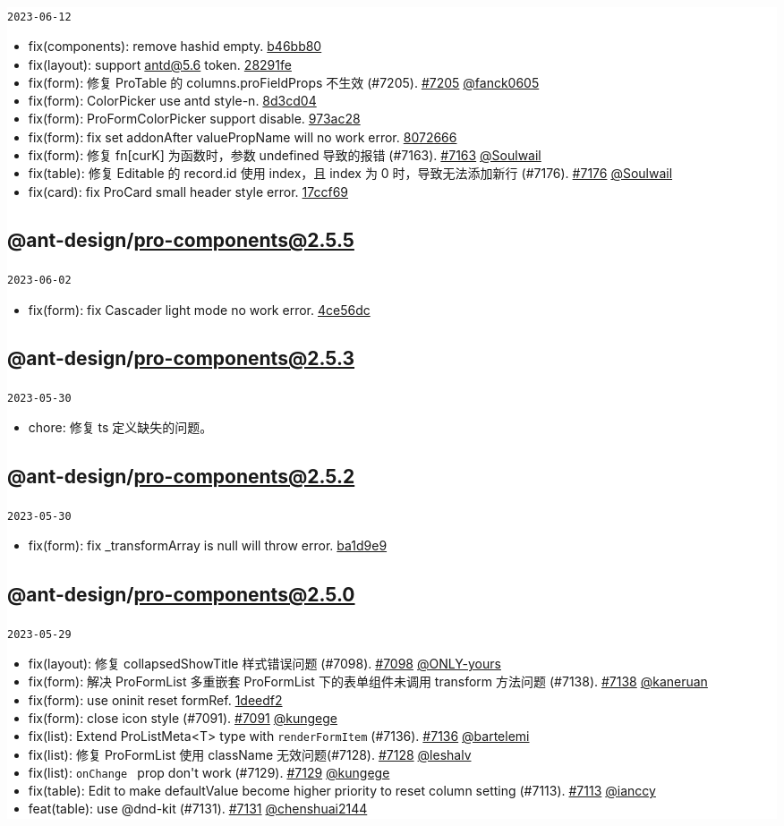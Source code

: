 `2023-06-12`

- fix(components): remove hashid empty. [b46bb80](https://github.com/ant-design/pro-components/commit/b46bb80)
- fix(layout): support antd@5.6 token. [28291fe](https://github.com/ant-design/pro-components/commit/28291fe)
- fix(form): 修复 ProTable 的 columns.proFieldProps 不生效 (#7205). [#7205](https://github.com/ant-design/pro-components/pull/#7205) [@fanck0605](https://github.com/fanck0605)
- fix(form): ColorPicker use antd style-n. [8d3cd04](https://github.com/ant-design/pro-components/commit/8d3cd04)
- fix(form): ProFormColorPicker support disable. [973ac28](https://github.com/ant-design/pro-components/commit/973ac28)
- fix(form): fix set addonAfter valuePropName will no work error. [8072666](https://github.com/ant-design/pro-components/commit/8072666)
- fix(form): 修复 fn[curK] 为函数时，参数 undefined 导致的报错 (#7163). [#7163](https://github.com/ant-design/pro-components/pull/#7163) [@Soulwail](https://github.com/Soulwail)
- fix(table): 修复 Editable 的 record.id 使用 index，且 index 为 0 时，导致无法添加新行 (#7176). [#7176](https://github.com/ant-design/pro-components/pull/#7176) [@Soulwail](https://github.com/Soulwail)
- fix(card): fix ProCard small header style error. [17ccf69](https://github.com/ant-design/pro-components/commit/17ccf69)

## @ant-design/pro-components@2.5.5

`2023-06-02`

- fix(form): fix Cascader light mode no work error. [4ce56dc](https://github.com/ant-design/pro-components/commit/4ce56dc)

## @ant-design/pro-components@2.5.3

`2023-05-30`

- chore: 修复 ts 定义缺失的问题。

## @ant-design/pro-components@2.5.2

`2023-05-30`

- fix(form): fix \_transformArray is null will throw error. [ba1d9e9](https://github.com/ant-design/pro-components/commit/ba1d9e9)

## @ant-design/pro-components@2.5.0

`2023-05-29`

- fix(layout): 修复 collapsedShowTitle 样式错误问题 (#7098). [#7098](https://github.com/ant-design/pro-components/pull/#7098) [@ONLY-yours](https://github.com/ONLY-yours)
- fix(form): 解决 ProFormList 多重嵌套 ProFormList 下的表单组件未调用 transform 方法问题 (#7138). [#7138](https://github.com/ant-design/pro-components/pull/#7138) [@kaneruan](https://github.com/kaneruan)
- fix(form): use oninit reset formRef. [1deedf2](https://github.com/ant-design/pro-components/commit/1deedf2)
- fix(form): close icon style (#7091). [#7091](https://github.com/ant-design/pro-components/pull/#7091) [@kungege](https://github.com/kungege)
- fix(list): Extend ProListMeta&lt;T&gt; type with `renderFormItem` (#7136). [#7136](https://github.com/ant-design/pro-components/pull/#7136) [@bartelemi](https://github.com/bartelemi)
- fix(list): 修复 ProFormList 使用 className 无效问题(#7128). [#7128](https://github.com/ant-design/pro-components/pull/#7128) [@leshalv](https://github.com/leshalv)
- fix(list): `onChange ` prop don't work (#7129). [#7129](https://github.com/ant-design/pro-components/pull/#7129) [@kungege](https://github.com/kungege)
- fix(table): Edit to make defaultValue become higher priority to reset column setting (#7113). [#7113](https://github.com/ant-design/pro-components/pull/#7113) [@ianccy](https://github.com/ianccy)
- feat(table): use @dnd-kit (#7131). [#7131](https://github.com/ant-design/pro-components/pull/#7131) [@chenshuai2144](https://github.com/chenshuai2144)